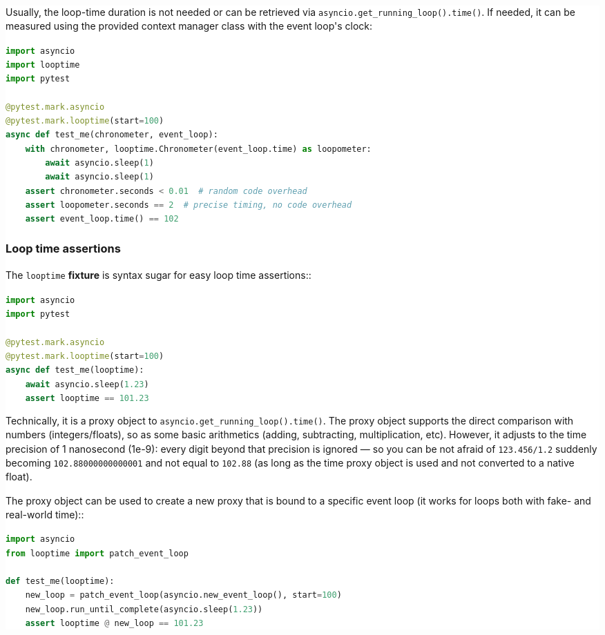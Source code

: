 Usually, the loop-time duration is not needed or can be retrieved via
`asyncio.get_running_loop().time()`. If needed, it can be measured using
the provided context manager class with the event loop's clock:

```python
import asyncio
import looptime
import pytest

@pytest.mark.asyncio
@pytest.mark.looptime(start=100)
async def test_me(chronometer, event_loop):
    with chronometer, looptime.Chronometer(event_loop.time) as loopometer:
        await asyncio.sleep(1)
        await asyncio.sleep(1)
    assert chronometer.seconds < 0.01  # random code overhead
    assert loopometer.seconds == 2  # precise timing, no code overhead
    assert event_loop.time() == 102
```


### Loop time assertions

The `looptime` **fixture** is syntax sugar for easy loop time assertions::

```python
import asyncio
import pytest

@pytest.mark.asyncio
@pytest.mark.looptime(start=100)
async def test_me(looptime):
    await asyncio.sleep(1.23)
    assert looptime == 101.23
```

Technically, it is a proxy object to `asyncio.get_running_loop().time()`.
The proxy object supports the direct comparison with numbers (integers/floats),
so as some basic arithmetics (adding, subtracting, multiplication, etc).
However, it adjusts to the time precision of 1 nanosecond (1e-9): every digit
beyond that precision is ignored — so you can be not afraid of
`123.456/1.2` suddenly becoming `102.88000000000001` and not equal to `102.88`
(as long as the time proxy object is used and not converted to a native float).

The proxy object can be used to create a new proxy that is bound to a specific
event loop (it works for loops both with fake- and real-world time)::

```python
import asyncio
from looptime import patch_event_loop

def test_me(looptime):
    new_loop = patch_event_loop(asyncio.new_event_loop(), start=100)
    new_loop.run_until_complete(asyncio.sleep(1.23))
    assert looptime @ new_loop == 101.23
```
